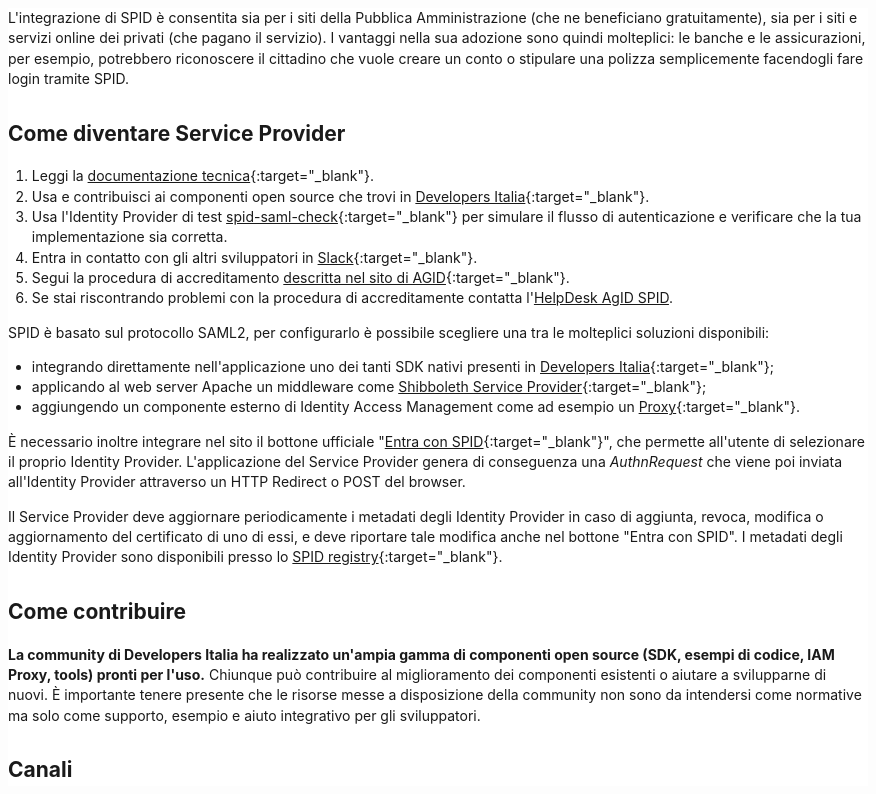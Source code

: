 L'integrazione di SPID è consentita sia per i siti della Pubblica Amministrazione (che ne beneficiano gratuitamente), sia per i siti e servizi online dei privati (che pagano il servizio). I vantaggi nella sua adozione sono quindi molteplici: le banche e le assicurazioni, per esempio, potrebbero riconoscere il cittadino che vuole creare un conto o stipulare una polizza semplicemente facendogli fare login tramite SPID.

## Come diventare Service Provider

1. Leggi la [documentazione tecnica](https://docs.italia.it/italia/spid/spid-regole-tecniche){:target="_blank"}.
2. Usa e contribuisci ai componenti open source che trovi in [Developers Italia](https://github.com/italia?q=spid){:target="_blank"}.
3. Usa l'Identity Provider di test [spid-saml-check](https://github.com/italia/spid-saml-check){:target="_blank"} per simulare il flusso di autenticazione e verificare che la tua implementazione sia corretta.
4. Entra in contatto con gli altri sviluppatori in [Slack](https://slack.developers.italia.it/){:target="_blank"}.
5. Segui la procedura di accreditamento [descritta nel sito di AGID](https://www.spid.gov.it/cos-e-spid/diventa-fornitore-di-servizi/){:target="_blank"}.
6. Se stai riscontrando problemi con la procedura di accreditamente contatta l'[HelpDesk AgID SPID](mailto:spid.tech@agid.gov.it).

SPID è basato sul protocollo SAML2, per configurarlo è possibile scegliere una tra le molteplici soluzioni disponibili:

- integrando direttamente nell'applicazione uno dei tanti SDK nativi presenti in [Developers Italia](https://github.com/italia?q=spid){:target="_blank"};
- applicando al web server Apache un middleware come [Shibboleth Service Provider](https://github.com/italia/spid-sp-shibboleth){:target="_blank"};
- aggiungendo un componente esterno di Identity Access Management come ad esempio un [Proxy](https://github.com/italia?q=spid+proxy&type=&language=&sort=){:target="_blank"}.

È necessario inoltre integrare nel sito il bottone ufficiale "[Entra con SPID](https://github.com/italia/spid-sp-access-button){:target="_blank"}", che permette all'utente di selezionare il proprio Identity Provider. L'applicazione del Service Provider genera di conseguenza una *AuthnRequest* che viene poi inviata all'Identity Provider attraverso un HTTP Redirect o POST del browser.

Il Service Provider deve aggiornare periodicamente i metadati degli Identity Provider in caso di aggiunta, revoca, modifica o aggiornamento del certificato di uno di essi, e deve riportare tale modifica anche nel bottone "Entra con SPID".
I metadati degli Identity Provider sono disponibili presso lo [SPID registry](https://registry.spid.gov.it/){:target="_blank"}.

## Come contribuire

**La community di Developers Italia ha realizzato un'ampia gamma di componenti open source (SDK, esempi di codice, IAM Proxy, tools) pronti per l'uso.** Chiunque può contribuire al miglioramento dei componenti esistenti o aiutare a svilupparne di nuovi. È importante tenere presente che le risorse messe a disposizione della community non sono da intendersi come normative ma solo come supporto, esempio e aiuto integrativo per gli sviluppatori.

## Canali
